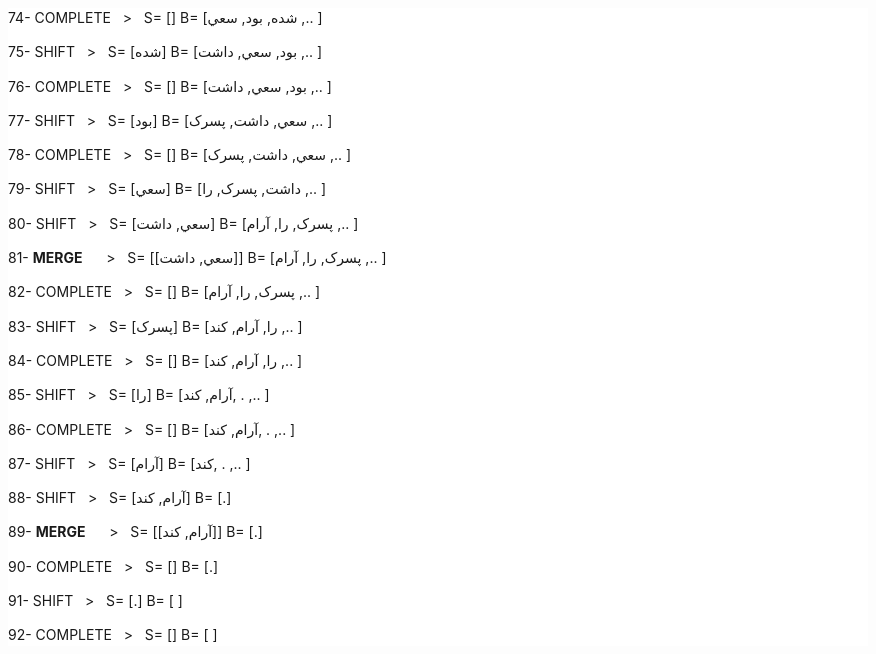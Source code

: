 

74- COMPLETE&nbsp;&nbsp;&nbsp;>&nbsp;&nbsp;&nbsp;S= []   B= [شده, بود, سعي ,.. ]



75- SHIFT&nbsp;&nbsp;&nbsp;>&nbsp;&nbsp;&nbsp;S= [شده]   B= [بود, سعي, داشت ,.. ]



76- COMPLETE&nbsp;&nbsp;&nbsp;>&nbsp;&nbsp;&nbsp;S= []   B= [بود, سعي, داشت ,.. ]



77- SHIFT&nbsp;&nbsp;&nbsp;>&nbsp;&nbsp;&nbsp;S= [بود]   B= [سعي, داشت, پسرک ,.. ]



78- COMPLETE&nbsp;&nbsp;&nbsp;>&nbsp;&nbsp;&nbsp;S= []   B= [سعي, داشت, پسرک ,.. ]



79- SHIFT&nbsp;&nbsp;&nbsp;>&nbsp;&nbsp;&nbsp;S= [سعي]   B= [داشت, پسرک, را ,.. ]



80- SHIFT&nbsp;&nbsp;&nbsp;>&nbsp;&nbsp;&nbsp;S= [سعي, داشت]   B= [پسرک, را, آرام ,.. ]



81- **MERGE**&nbsp;&nbsp;&nbsp;&nbsp;&nbsp;&nbsp;>&nbsp;&nbsp;&nbsp;S= [[سعي, داشت]]   B= [پسرک, را, آرام ,.. ]



82- COMPLETE&nbsp;&nbsp;&nbsp;>&nbsp;&nbsp;&nbsp;S= []   B= [پسرک, را, آرام ,.. ]



83- SHIFT&nbsp;&nbsp;&nbsp;>&nbsp;&nbsp;&nbsp;S= [پسرک]   B= [را, آرام, کند ,.. ]



84- COMPLETE&nbsp;&nbsp;&nbsp;>&nbsp;&nbsp;&nbsp;S= []   B= [را, آرام, کند ,.. ]



85- SHIFT&nbsp;&nbsp;&nbsp;>&nbsp;&nbsp;&nbsp;S= [را]   B= [آرام, کند, . ,.. ]



86- COMPLETE&nbsp;&nbsp;&nbsp;>&nbsp;&nbsp;&nbsp;S= []   B= [آرام, کند, . ,.. ]



87- SHIFT&nbsp;&nbsp;&nbsp;>&nbsp;&nbsp;&nbsp;S= [آرام]   B= [کند, . ,.. ]



88- SHIFT&nbsp;&nbsp;&nbsp;>&nbsp;&nbsp;&nbsp;S= [آرام, کند]   B= [.]



89- **MERGE**&nbsp;&nbsp;&nbsp;&nbsp;&nbsp;&nbsp;>&nbsp;&nbsp;&nbsp;S= [[آرام, کند]]   B= [.]



90- COMPLETE&nbsp;&nbsp;&nbsp;>&nbsp;&nbsp;&nbsp;S= []   B= [.]



91- SHIFT&nbsp;&nbsp;&nbsp;>&nbsp;&nbsp;&nbsp;S= [.]   B= [ ]



92- COMPLETE&nbsp;&nbsp;&nbsp;>&nbsp;&nbsp;&nbsp;S= []   B= [ ]


